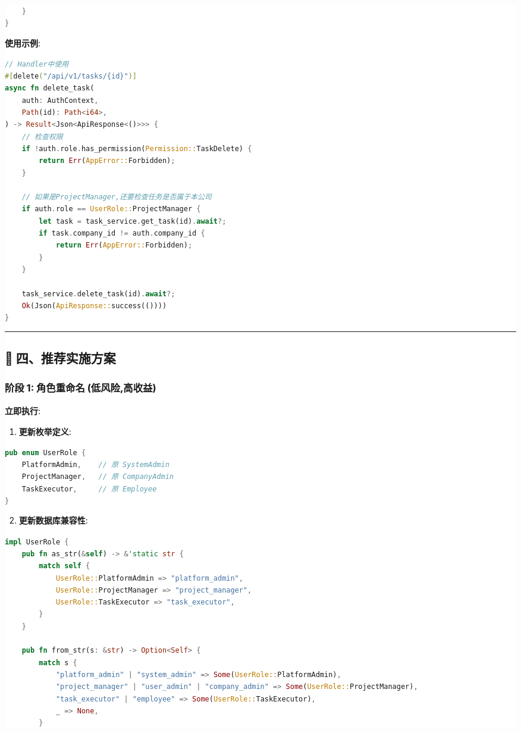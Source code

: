 ```rust
    }
}
```

**使用示例**:

```rust
// Handler中使用
#[delete("/api/v1/tasks/{id}")]
async fn delete_task(
    auth: AuthContext,
    Path(id): Path<i64>,
) -> Result<Json<ApiResponse<()>>> {
    // 检查权限
    if !auth.role.has_permission(Permission::TaskDelete) {
        return Err(AppError::Forbidden);
    }
    
    // 如果是ProjectManager,还要检查任务是否属于本公司
    if auth.role == UserRole::ProjectManager {
        let task = task_service.get_task(id).await?;
        if task.company_id != auth.company_id {
            return Err(AppError::Forbidden);
        }
    }
    
    task_service.delete_task(id).await?;
    Ok(Json(ApiResponse::success(())))
}
```

---

## 🎯 四、推荐实施方案

### 阶段 1: 角色重命名 (低风险,高收益)

**立即执行**:

1. **更新枚举定义**:
```rust
pub enum UserRole {
    PlatformAdmin,    // 原 SystemAdmin
    ProjectManager,   // 原 CompanyAdmin
    TaskExecutor,     // 原 Employee
}
```

2. **更新数据库兼容性**:
```rust
impl UserRole {
    pub fn as_str(&self) -> &'static str {
        match self {
            UserRole::PlatformAdmin => "platform_admin",
            UserRole::ProjectManager => "project_manager",
            UserRole::TaskExecutor => "task_executor",
        }
    }

    pub fn from_str(s: &str) -> Option<Self> {
        match s {
            "platform_admin" | "system_admin" => Some(UserRole::PlatformAdmin),
            "project_manager" | "user_admin" | "company_admin" => Some(UserRole::ProjectManager),
            "task_executor" | "employee" => Some(UserRole::TaskExecutor),
            _ => None,
        }
```